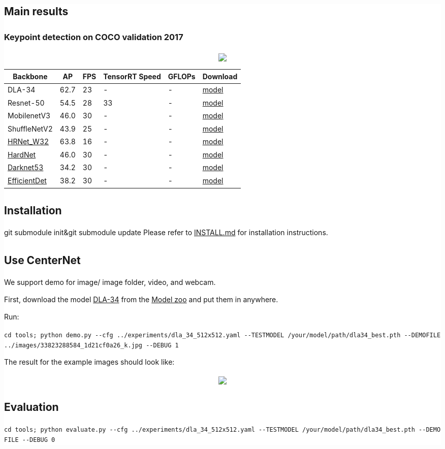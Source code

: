 ## Main results

### Keypoint detection on COCO validation 2017
<p align="center"> <img src='readme/performance.png' align="center" height="512px"></p>

| Backbone     |  AP       |  FPS         | TensorRT Speed | GFLOPs |Download |
|--------------|-----------|--------------|----------|----------|----------|
|DLA-34        | 62.7      |    23      |  - |  - |[model](https://drive.google.com/open?id=1IahJ3vpjTVu1p-Okf6lcn-bM7fVKNg6N)  |
|Resnet-50     | 54.5     |    28      |  33 |  - |[model](https://drive.google.com/open?id=1oBgWrfigo2fGtpQJXQ0stADTgVFxPWGq)  |
|MobilenetV3   | 46.0      |    30      |  - |  - |[model](https://drive.google.com/open?id=1snJnADAD1NUzyO1QXCftuZu1rsr8095G)  |
|ShuffleNetV2  | 43.9      |    25      |  - |  - |[model](https://drive.google.com/open?id=1FK7YQzCB6mLcb0v4SOmlqtRJfA-PQSvN)  |
|[HRNet_W32](https://drive.google.com/open?id=1mJoK7KEx35Wgf6uAZ-Ez5IwAeOk1RYw0)| 63.8 |    16      |  - |  - |[model](https://drive.google.com/open?id=1X0yxGeeNsD4VwU2caDo-BaH_MoCAnU_J)  |
|[HardNet](https://github.com/PingoLH/FCHarDNet)| 46.0    |    30        | -  |  - |[model](https://drive.google.com/open?id=1CFc_qAAT4NFfrAG8JOxRVG8CAw9ySuYp)  |
|[Darknet53]()| 34.2    |    30        | -  |  - |[model](https://drive.google.com/open?id=1S8spP_QKHqIYmWpfF9Bb4-4OoUXIOnkh)  |
|[EfficientDet]()| 38.2    |    30        | -  |  - |[model](https://drive.google.com/open?id=1S8spP_QKHqIYmWpfF9Bb4-4OoUXIOnkh)  |

## Installation

git submodule init&git submodule update
Please refer to [INSTALL.md](readme/INSTALL.md) for installation instructions.

## Use CenterNet

We support demo for image/ image folder, video, and webcam. 

First, download the model [DLA-34](https://drive.google.com/open?id=1OkHjjViB0dzbuicdtIam-YcoT0sYpmjP)
from the [Model zoo](https://drive.google.com/open?id=1UG2l8XtjOfBtG_GLpSdxlWS2wxFR8hQF) and put them in anywhere.

Run:
    
~~~
cd tools; python demo.py --cfg ../experiments/dla_34_512x512.yaml --TESTMODEL /your/model/path/dla34_best.pth --DEMOFILE ../images/33823288584_1d21cf0a26_k.jpg --DEBUG 1
~~~
The result for the example images should look like:
<p align="center"> <img src='readme/multi_pose_screenshot_27.11.2019.png' align="center" height="512px"></p>

## Evaluation 
~~~
cd tools; python evaluate.py --cfg ../experiments/dla_34_512x512.yaml --TESTMODEL /your/model/path/dla34_best.pth --DEMOFILE --DEBUG 0
~~~
